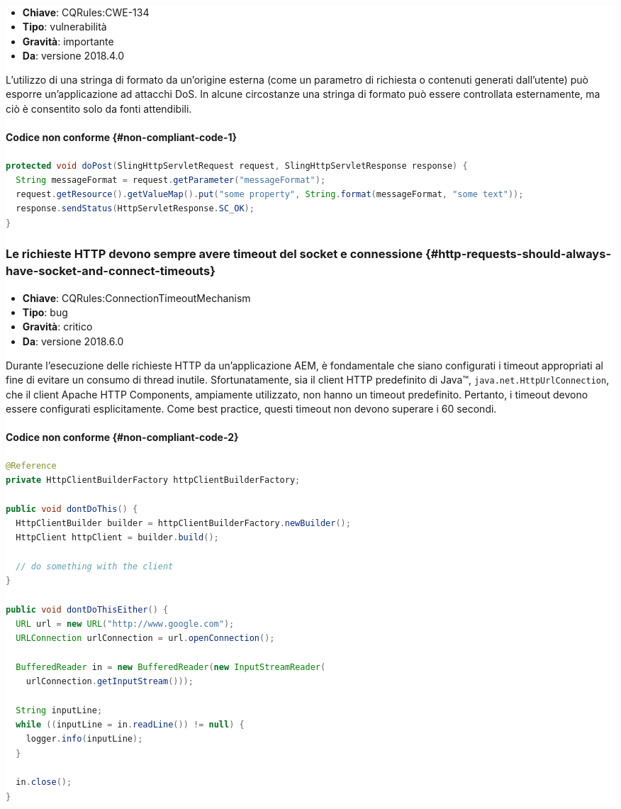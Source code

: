 * **Chiave**: CQRules:CWE-134
* **Tipo**: vulnerabilità
* **Gravità**: importante
* **Da**: versione 2018.4.0

L’utilizzo di una stringa di formato da un’origine esterna (come un parametro di richiesta o contenuti generati dall’utente) può esporre un’applicazione ad attacchi DoS. In alcune circostanze una stringa di formato può essere controllata esternamente, ma ciò è consentito solo da fonti attendibili.

#### Codice non conforme {#non-compliant-code-1}

```java
protected void doPost(SlingHttpServletRequest request, SlingHttpServletResponse response) {
  String messageFormat = request.getParameter("messageFormat");
  request.getResource().getValueMap().put("some property", String.format(messageFormat, "some text"));
  response.sendStatus(HttpServletResponse.SC_OK);
}
```

### Le richieste HTTP devono sempre avere timeout del socket e connessione {#http-requests-should-always-have-socket-and-connect-timeouts}

* **Chiave**: CQRules:ConnectionTimeoutMechanism
* **Tipo**: bug
* **Gravità**: critico
* **Da**: versione 2018.6.0

Durante l’esecuzione delle richieste HTTP da un’applicazione AEM, è fondamentale che siano configurati i timeout appropriati al fine di evitare un consumo di thread inutile. Sfortunatamente, sia il client HTTP predefinito di Java™, `java.net.HttpUrlConnection`, che il client Apache HTTP Components, ampiamente utilizzato, non hanno un timeout predefinito. Pertanto, i timeout devono essere configurati esplicitamente. Come best practice, questi timeout non devono superare i 60 secondi.

#### Codice non conforme {#non-compliant-code-2}

```java
@Reference
private HttpClientBuilderFactory httpClientBuilderFactory;
 
public void dontDoThis() {
  HttpClientBuilder builder = httpClientBuilderFactory.newBuilder();
  HttpClient httpClient = builder.build();

  // do something with the client
}

public void dontDoThisEither() {
  URL url = new URL("http://www.google.com");
  URLConnection urlConnection = url.openConnection();
 
  BufferedReader in = new BufferedReader(new InputStreamReader(
    urlConnection.getInputStream()));
 
  String inputLine;
  while ((inputLine = in.readLine()) != null) {
    logger.info(inputLine);
  }
 
  in.close();
}
```
